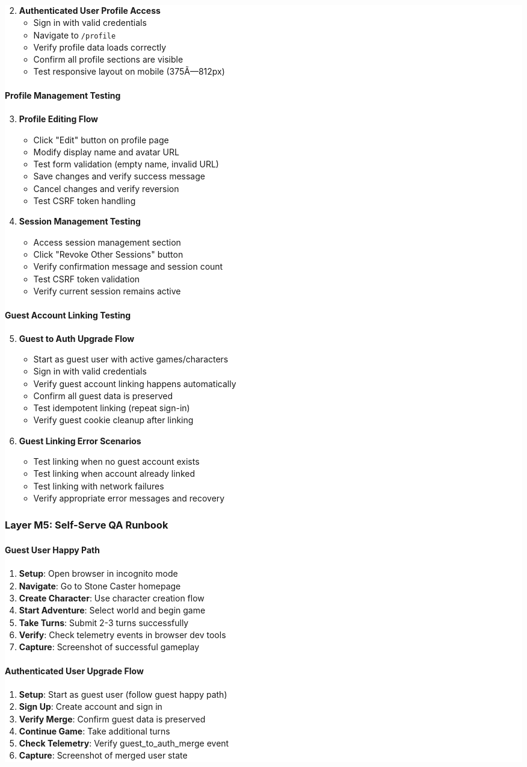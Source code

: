 2. **Authenticated User Profile Access**
   - Sign in with valid credentials
   - Navigate to `/profile`
   - Verify profile data loads correctly
   - Confirm all profile sections are visible
   - Test responsive layout on mobile (375Ã—812px)

#### Profile Management Testing
3. **Profile Editing Flow**
   - Click "Edit" button on profile page
   - Modify display name and avatar URL
   - Test form validation (empty name, invalid URL)
   - Save changes and verify success message
   - Cancel changes and verify reversion
   - Test CSRF token handling

4. **Session Management Testing**
   - Access session management section
   - Click "Revoke Other Sessions" button
   - Verify confirmation message and session count
   - Test CSRF token validation
   - Verify current session remains active

#### Guest Account Linking Testing
5. **Guest to Auth Upgrade Flow**
   - Start as guest user with active games/characters
   - Sign in with valid credentials
   - Verify guest account linking happens automatically
   - Confirm all guest data is preserved
   - Test idempotent linking (repeat sign-in)
   - Verify guest cookie cleanup after linking

6. **Guest Linking Error Scenarios**
   - Test linking when no guest account exists
   - Test linking when account already linked
   - Test linking with network failures
   - Verify appropriate error messages and recovery

### Layer M5: Self-Serve QA Runbook

#### Guest User Happy Path
1. **Setup**: Open browser in incognito mode
2. **Navigate**: Go to Stone Caster homepage
3. **Create Character**: Use character creation flow
4. **Start Adventure**: Select world and begin game
5. **Take Turns**: Submit 2-3 turns successfully
6. **Verify**: Check telemetry events in browser dev tools
7. **Capture**: Screenshot of successful gameplay

#### Authenticated User Upgrade Flow
1. **Setup**: Start as guest user (follow guest happy path)
2. **Sign Up**: Create account and sign in
3. **Verify Merge**: Confirm guest data is preserved
4. **Continue Game**: Take additional turns
5. **Check Telemetry**: Verify guest_to_auth_merge event
6. **Capture**: Screenshot of merged user state
